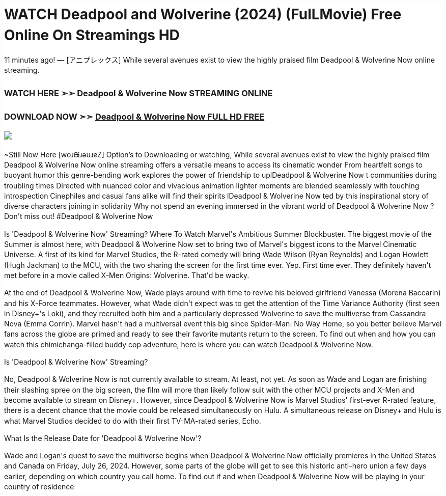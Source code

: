 #	WATCH Deadpool and Wolverine (2024) (FulLMovie) Free Online On Streamings HD

11 minutes ago! — [アニプレックス] While several avenues exist to view the highly praised film Deadpool & Wolverine Now online streaming.

<h3>WATCH HERE ➣➣ <a href="https://videostape.com/movie/533535/gitmax">Deadpool & Wolverine Now STREAMING ONLINE</a></h3>
<h3>DOWNLOAD NOW ➣➣ <a href="https://videostape.com/movie/533535/gitmax">Deadpool & Wolverine Now FULL HD FREE</a></h3>



<a href='https://videostape.com/movie/533535/gitmax' title='Deadpool & Wolverine'><img src='https://raw.githubusercontent.com/yoyoanas/images/main/play%20now1.gif' /></a>



~Still Now Here [woɹᙠɹǝuɹɐZ] Option’s to Downloading or watching, While several avenues exist to view the highly praised film Deadpool & Wolverine Now online streaming offers a versatile means to access its cinematic wonder From heartfelt songs to buoyant humor this genre-bending work explores the power of friendship to uplDeadpool & Wolverine Now t communities during troubling times Directed with nuanced color and vivacious animation lighter moments are blended seamlessly with touching introspection Cinephiles and casual fans alike will find their spirits lDeadpool & Wolverine Now ted by this inspirational story of diverse characters joining in solidarity Why not spend an evening immersed in the vibrant world of Deadpool & Wolverine Now ? Don't miss out! #Deadpool & Wolverine Now

Is 'Deadpool & Wolverine Now' Streaming? Where To Watch Marvel's Ambitious Summer Blockbuster. The biggest movie of the Summer is almost here, with Deadpool & Wolverine Now set to bring two of Marvel's biggest icons to the Marvel Cinematic Universe. A first of its kind for Marvel Studios, the R-rated comedy will bring Wade Wilson (Ryan Reynolds) and Logan Howlett (Hugh Jackman) to the MCU, with the two sharing the screen for the first time ever. Yep. First time ever. They definitely haven't met before in a movie called X-Men Origins: Wolverine. That'd be wacky.

At the end of Deadpool & Wolverine Now, Wade plays around with time to revive his beloved girlfriend Vanessa (Morena Baccarin) and his X-Force teammates. However, what Wade didn't expect was to get the attention of the Time Variance Authority (first seen in Disney+'s Loki), and they recruited both him and a particularly depressed Wolverine to save the multiverse from Cassandra Nova (Emma Corrin). Marvel hasn't had a multiversal event this big since Spider-Man: No Way Home, so you better believe Marvel fans across the globe are primed and ready to see their favorite mutants return to the screen. To find out when and how you can watch this chimichanga-filled buddy cop adventure, here is where you can watch Deadpool & Wolverine Now.

Is 'Deadpool & Wolverine Now' Streaming?

No, Deadpool & Wolverine Now is not currently available to stream. At least, not yet. As soon as Wade and Logan are finishing their slashing spree on the big screen, the film will more than likely follow suit with the other MCU projects and X-Men and become available to stream on Disney+. However, since Deadpool & Wolverine Now is Marvel Studios' first-ever R-rated feature, there is a decent chance that the movie could be released simultaneously on Hulu. A simultaneous release on Disney+ and Hulu is what Marvel Studios decided to do with their first TV-MA-rated series, Echo.

What Is the Release Date for 'Deadpool & Wolverine Now'?

Wade and Logan's quest to save the multiverse begins when Deadpool & Wolverine Now officially premieres in the United States and Canada on Friday, July 26, 2024. However, some parts of the globe will get to see this historic anti-hero union a few days earlier, depending on which country you call home. To find out if and when Deadpool & Wolverine Now will be playing in your country of residence
